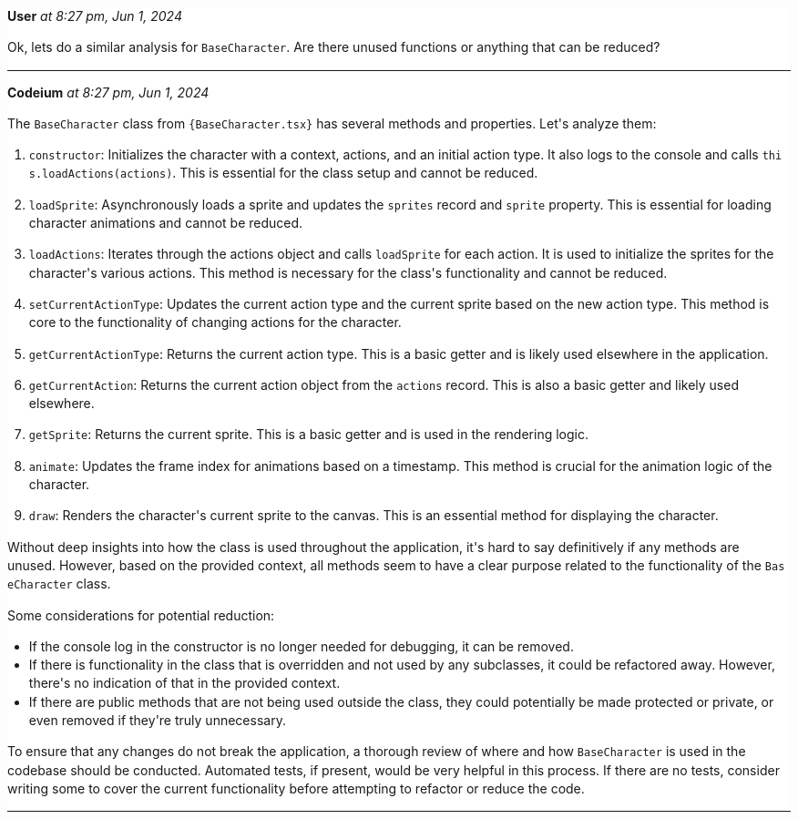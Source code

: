 
**User** _at 8:27 pm, Jun 1, 2024_

Ok, lets do a similar analysis for `BaseCharacter`. Are there unused functions or anything that can be reduced?

---

**Codeium** _at 8:27 pm, Jun 1, 2024_

The `BaseCharacter` class from `{BaseCharacter.tsx}` has several methods and properties. Let's analyze them:

1. `constructor`: Initializes the character with a context, actions, and an initial action type. It also logs to the console and calls `this.loadActions(actions)`. This is essential for the class setup and cannot be reduced.

2. `loadSprite`: Asynchronously loads a sprite and updates the `sprites` record and `sprite` property. This is essential for loading character animations and cannot be reduced.

3. `loadActions`: Iterates through the actions object and calls `loadSprite` for each action. It is used to initialize the sprites for the character's various actions. This method is necessary for the class's functionality and cannot be reduced.

4. `setCurrentActionType`: Updates the current action type and the current sprite based on the new action type. This method is core to the functionality of changing actions for the character.

5. `getCurrentActionType`: Returns the current action type. This is a basic getter and is likely used elsewhere in the application.

6. `getCurrentAction`: Returns the current action object from the `actions` record. This is also a basic getter and likely used elsewhere.

7. `getSprite`: Returns the current sprite. This is a basic getter and is used in the rendering logic.

8. `animate`: Updates the frame index for animations based on a timestamp. This method is crucial for the animation logic of the character.

9. `draw`: Renders the character's current sprite to the canvas. This is an essential method for displaying the character.

Without deep insights into how the class is used throughout the application, it's hard to say definitively if any methods are unused. However, based on the provided context, all methods seem to have a clear purpose related to the functionality of the `BaseCharacter` class.

Some considerations for potential reduction:
- If the console log in the constructor is no longer needed for debugging, it can be removed.
- If there is functionality in the class that is overridden and not used by any subclasses, it could be refactored away. However, there's no indication of that in the provided context.
- If there are public methods that are not being used outside the class, they could potentially be made protected or private, or even removed if they're truly unnecessary.

To ensure that any changes do not break the application, a thorough review of where and how `BaseCharacter` is used in the codebase should be conducted. Automated tests, if present, would be very helpful in this process. If there are no tests, consider writing some to cover the current functionality before attempting to refactor or reduce the code.

---
